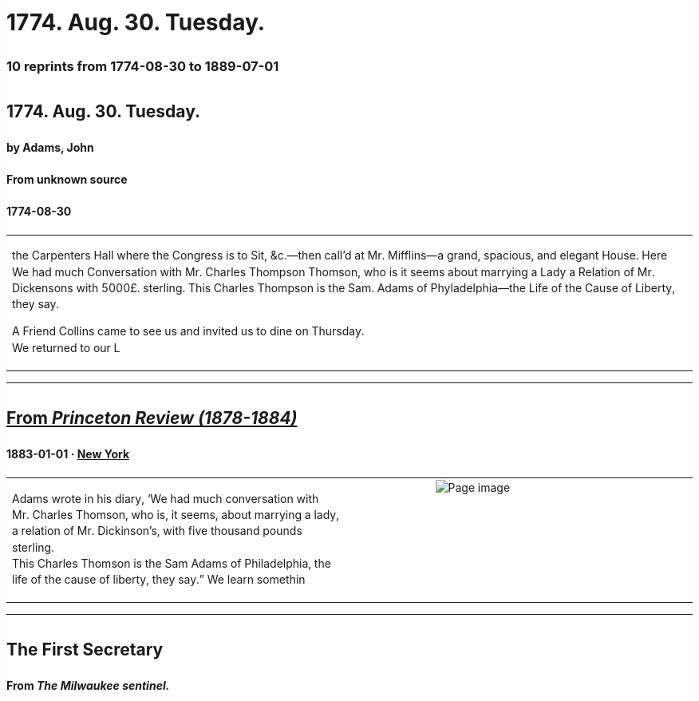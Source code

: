 
# 1774. Aug. 30. Tuesday.

### 10 reprints from 1774-08-30 to 1889-07-01

## 1774. Aug. 30. Tuesday.

#### by Adams, John

#### From unknown source

#### 1774-08-30

<table style="width: 100%;"><tr><td style="width: 50%">

 the Carpenters Hall where the Congress is to Sit, &amp;c.—then call’d at Mr. Mifflins—a grand, spacious, and elegant House. Here We had much Conversation with Mr. Charles Thompson Thomson, who is it seems about marrying a Lady a Relation of Mr. Dickensons with 5000£. sterling. This Charles Thompson is the Sam. Adams of Phyladelphia—the Life of the Cause of Liberty, they say.  
  
A Friend Collins came to see us and invited us to dine on Thursday.  
We returned to our L
</td></tr></table>

---

## [From _Princeton Review (1878-1884)_](https://archive.org/details/sim_new-princeton-review_january-june-1883_11/page/n24/mode/1up?view=theater)

#### 1883-01-01 &middot; [New York](http://dbpedia.org/resource/New_York_City)

<table style="width: 100%;"><tr><td style="width: 50%">

  
Adams wrote in his diary, ‘We had much conversation with  
Mr. Charles Thomson, who is, it seems, about marrying a lady,  
a relation of Mr. Dickinson’s, with five thousand pounds sterling.  
This Charles Thomson is the Sam Adams of Philadelphia, the  
life of the cause of liberty, they say.” We learn somethin
</td><td style="width: 50%; max-height: 75%; margin: auto; display: block;">
<img alt="Page image" src="https://iiif.archive.org/image/iiif/2/sim_new-princeton-review_january-june-1883_11%2Fsim_new-princeton-review_january-june-1883_11_jp2.zip%2Fsim_new-princeton-review_january-june-1883_11_jp2%2Fsim_new-princeton-review_january-june-1883_11_0024.jp2/pct:19.298921417565484,55.392699115044245,58.898305084745765,8.49004424778761/600,/0/default.jpg"/>
</td>
</tr></table>

---

## The First Secretary

#### From _The Milwaukee sentinel._
